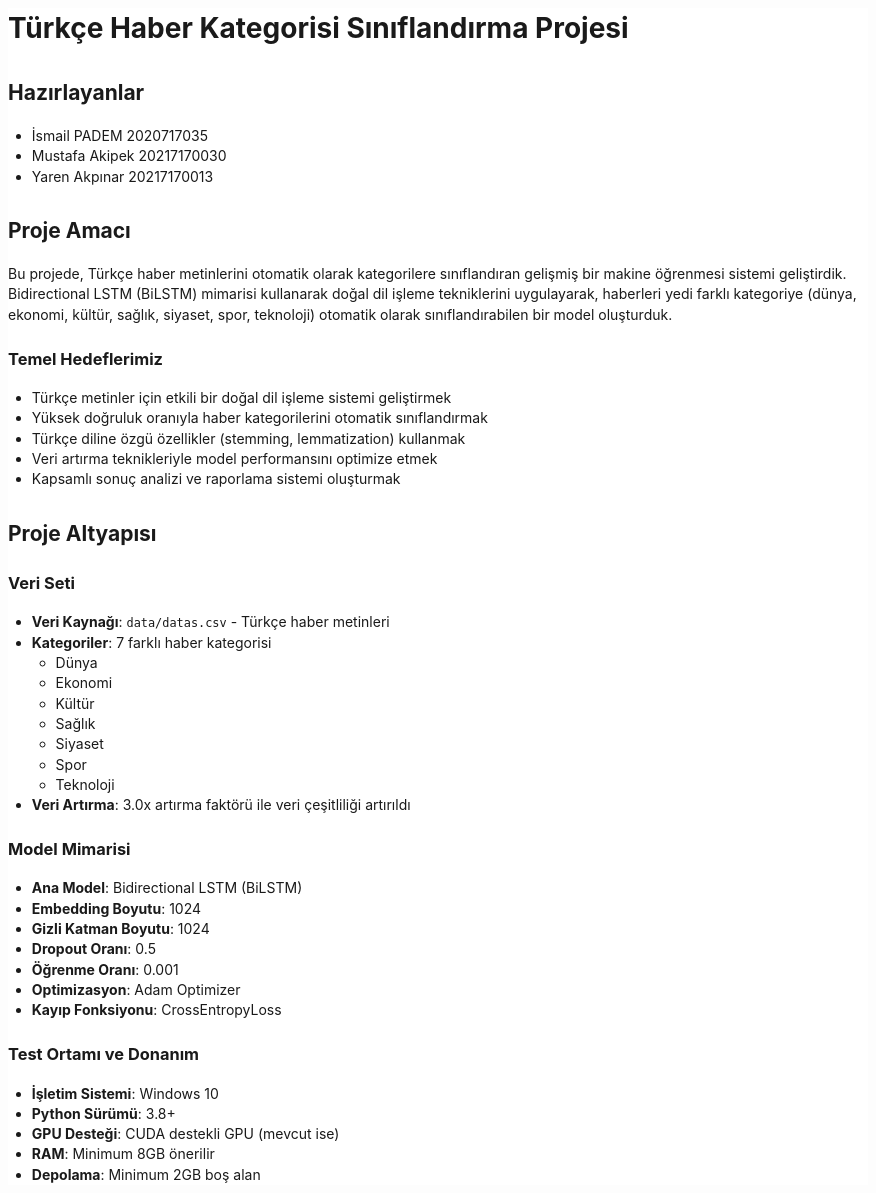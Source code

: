 # Türkçe Haber Kategorisi Sınıflandırma Projesi

## Hazırlayanlar
- İsmail PADEM 2020717035
- Mustafa Akipek 20217170030
- Yaren Akpınar 20217170013

## Proje Amacı

Bu projede, Türkçe haber metinlerini otomatik olarak kategorilere sınıflandıran gelişmiş bir makine öğrenmesi sistemi geliştirdik. Bidirectional LSTM (BiLSTM) mimarisi kullanarak doğal dil işleme tekniklerini uygulayarak, haberleri yedi farklı kategoriye (dünya, ekonomi, kültür, sağlık, siyaset, spor, teknoloji) otomatik olarak sınıflandırabilen bir model oluşturduk.

### Temel Hedeflerimiz
- Türkçe metinler için etkili bir doğal dil işleme sistemi geliştirmek
- Yüksek doğruluk oranıyla haber kategorilerini otomatik sınıflandırmak
- Türkçe diline özgü özellikler (stemming, lemmatization) kullanmak
- Veri artırma teknikleriyle model performansını optimize etmek
- Kapsamlı sonuç analizi ve raporlama sistemi oluşturmak

## Proje Altyapısı

### Veri Seti
- **Veri Kaynağı**: `data/datas.csv` - Türkçe haber metinleri
- **Kategoriler**: 7 farklı haber kategorisi
  - Dünya
  - Ekonomi  
  - Kültür
  - Sağlık
  - Siyaset
  - Spor
  - Teknoloji
- **Veri Artırma**: 3.0x artırma faktörü ile veri çeşitliliği artırıldı

### Model Mimarisi
- **Ana Model**: Bidirectional LSTM (BiLSTM)
- **Embedding Boyutu**: 1024
- **Gizli Katman Boyutu**: 1024
- **Dropout Oranı**: 0.5
- **Öğrenme Oranı**: 0.001
- **Optimizasyon**: Adam Optimizer
- **Kayıp Fonksiyonu**: CrossEntropyLoss

### Test Ortamı ve Donanım
- **İşletim Sistemi**: Windows 10
- **Python Sürümü**: 3.8+
- **GPU Desteği**: CUDA destekli GPU (mevcut ise)
- **RAM**: Minimum 8GB önerilir
- **Depolama**: Minimum 2GB boş alan
